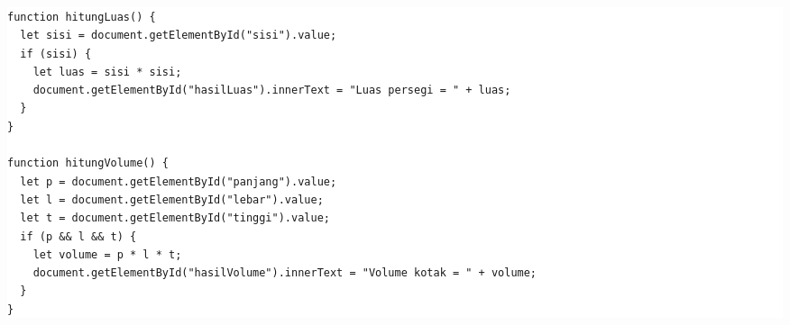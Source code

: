     function hitungLuas() {
      let sisi = document.getElementById("sisi").value;
      if (sisi) {
        let luas = sisi * sisi;
        document.getElementById("hasilLuas").innerText = "Luas persegi = " + luas;
      }
    }

    function hitungVolume() {
      let p = document.getElementById("panjang").value;
      let l = document.getElementById("lebar").value;
      let t = document.getElementById("tinggi").value;
      if (p && l && t) {
        let volume = p * l * t;
        document.getElementById("hasilVolume").innerText = "Volume kotak = " + volume;
      }
    }
  </script>
</body>
</html>

